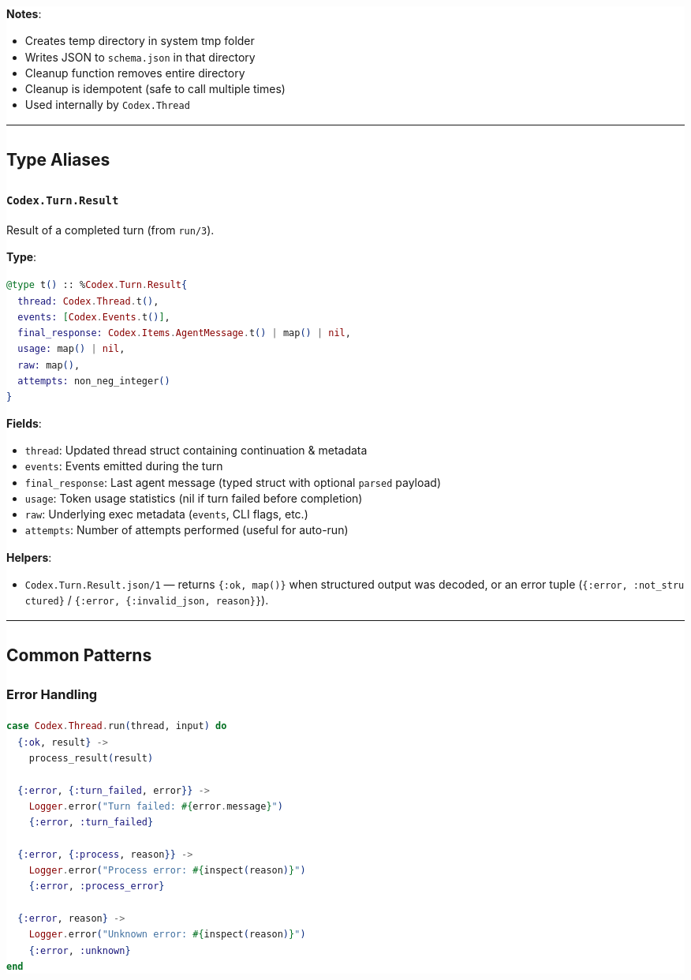 **Notes**:
- Creates temp directory in system tmp folder
- Writes JSON to `schema.json` in that directory
- Cleanup function removes entire directory
- Cleanup is idempotent (safe to call multiple times)
- Used internally by `Codex.Thread`

---

## Type Aliases

### `Codex.Turn.Result`

Result of a completed turn (from `run/3`).

**Type**:
```elixir
@type t() :: %Codex.Turn.Result{
  thread: Codex.Thread.t(),
  events: [Codex.Events.t()],
  final_response: Codex.Items.AgentMessage.t() | map() | nil,
  usage: map() | nil,
  raw: map(),
  attempts: non_neg_integer()
}
```

**Fields**:
- `thread`: Updated thread struct containing continuation & metadata
- `events`: Events emitted during the turn
- `final_response`: Last agent message (typed struct with optional `parsed` payload)
- `usage`: Token usage statistics (nil if turn failed before completion)
- `raw`: Underlying exec metadata (`events`, CLI flags, etc.)
- `attempts`: Number of attempts performed (useful for auto-run)

**Helpers**:

- `Codex.Turn.Result.json/1` — returns `{:ok, map()}` when structured output was decoded, or an error tuple (`{:error, :not_structured}` / `{:error, {:invalid_json, reason}}`).

---

## Common Patterns

### Error Handling

```elixir
case Codex.Thread.run(thread, input) do
  {:ok, result} ->
    process_result(result)

  {:error, {:turn_failed, error}} ->
    Logger.error("Turn failed: #{error.message}")
    {:error, :turn_failed}

  {:error, {:process, reason}} ->
    Logger.error("Process error: #{inspect(reason)}")
    {:error, :process_error}

  {:error, reason} ->
    Logger.error("Unknown error: #{inspect(reason)}")
    {:error, :unknown}
end
```
